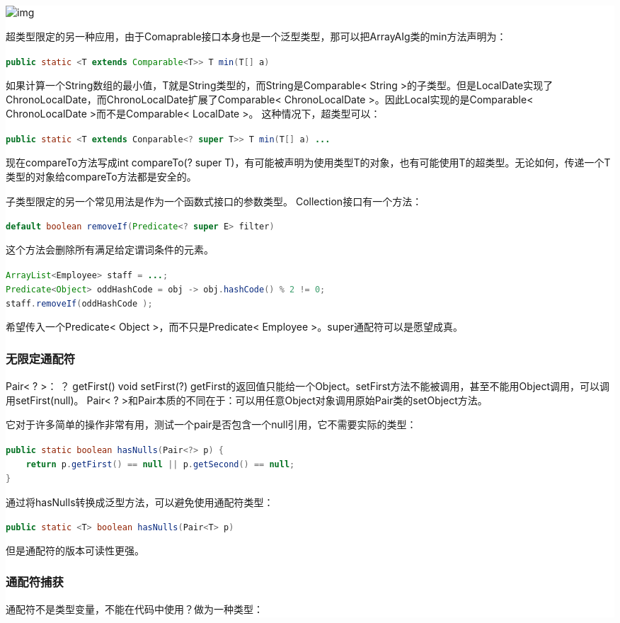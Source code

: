 
![img](https://img-blog.csdnimg.cn/20191203152626149.png?x-oss-process=image/watermark,type_ZmFuZ3poZW5naGVpdGk,shadow_10,text_aHR0cHM6Ly9ibG9nLmNzZG4ubmV0L3dzemN5MTk5NTAz,size_16,color_FFFFFF,t_70)

超类型限定的另一种应用，由于Comaprable接口本身也是一个泛型类型，那可以把ArrayAIg类的min方法声明为：

```java
public static <T extends Comparable<T>> T min(T[] a)
```

如果计算一个String数组的最小值，T就是String类型的，而String是Comparable&lt; String &gt;的子类型。但是LocalDate实现了ChronoLocalDate，而ChronoLocalDate扩展了Comparable&lt; ChronoLocalDate &gt;。因此Local实现的是Comparable&lt; ChronoLocalDate &gt;而不是Comparable&lt; LocalDate &gt;。 这种情况下，超类型可以：

```java
public static <T extends Conparable<? super T>> T min(T[] a) ...
```

现在compareTo方法写成int compareTo(? super T)，有可能被声明为使用类型T的对象，也有可能使用T的超类型。无论如何，传递一个T类型的对象给compareTo方法都是安全的。

子类型限定的另一个常见用法是作为一个函数式接口的参数类型。 Collection接口有一个方法：

```java
default boolean removeIf(Predicate<? super E> filter)
```

这个方法会删除所有满足给定谓词条件的元素。

```java
ArrayList<Employee> staff = ...;
Predicate<Object> oddHashCode = obj -> obj.hashCode() % 2 != 0;
staff.removeIf(oddHashCode );
```

希望传入一个Predicate&lt; Object &gt;，而不只是Predicate&lt; Employee &gt;。super通配符可以是愿望成真。

### 无限定通配符

Pair&lt; ? &gt;： ？ getFirst() void setFirst(?) getFirst的返回值只能给一个Object。setFirst方法不能被调用，甚至不能用Object调用，可以调用setFirst(null)。 Pair&lt; ? &gt;和Pair本质的不同在于：可以用任意Object对象调用原始Pair类的setObject方法。

它对于许多简单的操作非常有用，测试一个pair是否包含一个null引用，它不需要实际的类型：

```java
public static boolean hasNulls(Pair<?> p) {
	return p.getFirst() == null || p.getSecond() == null;
}
```

通过将hasNulls转换成泛型方法，可以避免使用通配符类型：

```java
public static <T> boolean hasNulls(Pair<T> p)
```

但是通配符的版本可读性更强。

### 通配符捕获

通配符不是类型变量，不能在代码中使用？做为一种类型：
